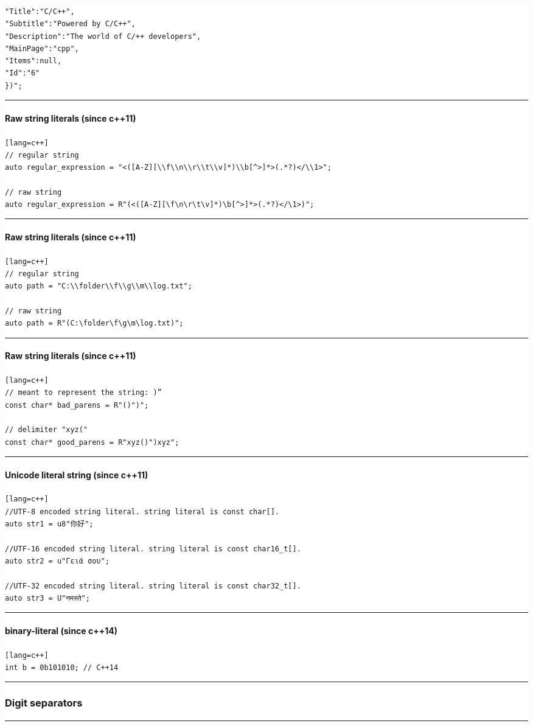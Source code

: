 ```
"Title":"C/C++",
"Subtitle":"Powered by C/C++",
"Description":"The world of C/++ developers",
"MainPage":"cpp",
"Items":null,
"Id":"6"
})";
```
---
#### Raw string literals (since c++11)
```
[lang=c++]
// regular string
auto regular_expression = "<([A-Z][\\f\\n\\r\\t\\v]*)\\b[^>]*>(.*?)</\\1>";

// raw string
auto regular_expression = R"(<([A-Z][\f\n\r\t\v]*)\b[^>]*>(.*?)</\1>)";
```
---
#### Raw string literals (since c++11)
```
[lang=c++]
// regular string
auto path = "C:\\folder\\f\\g\\m\\log.txt";

// raw string
auto path = R"(C:\folder\f\g\m\log.txt)";
```
---
#### Raw string literals (since c++11)
```
[lang=c++]
// meant to represent the string: )”
const char* bad_parens = R"()")";

// delimiter "xyz("
const char* good_parens = R"xyz()")xyz";
```
---
#### Unicode literal string (since c++11)
```
[lang=c++]
//UTF-8 encoded string literal. string literal is const char[].
auto str1 = u8"你好";

//UTF-16 encoded string literal. string literal is const char16_t[].
auto str2 = u"Γειά σου";

//UTF-32 encoded string literal. string literal is const char32_t[].
auto str3 = U"नमस्ते";
```
---
#### binary-literal (since c++14)
```
[lang=c++]
int b = 0b101010; // C++14
```
***
### Digit separators

---